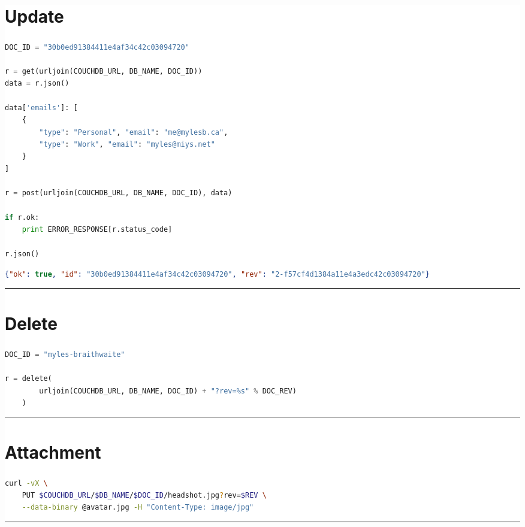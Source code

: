 
# Update

```python
DOC_ID = "30b0ed91384411e4af34c42c03094720"

r = get(urljoin(COUCHDB_URL, DB_NAME, DOC_ID))
data = r.json()

data['emails']: [
	{
		"type": "Personal", "email": "me@mylesb.ca",
		"type": "Work", "email": "myles@miys.net"
	}
]

r = post(urljoin(COUCHDB_URL, DB_NAME, DOC_ID), data)

if r.ok:
	print ERROR_RESPONSE[r.status_code]

r.json()
```

```json
{"ok": true, "id": "30b0ed91384411e4af34c42c03094720", "rev": "2-f57cf4d1384a11e4a3edc42c03094720"}
```

---

# Delete

```python
DOC_ID = "myles-braithwaite"

r = delete(
		urljoin(COUCHDB_URL, DB_NAME, DOC_ID) + "?rev=%s" % DOC_REV)
	)
```

---

# Attachment

```bash
curl -vX \
	PUT $COUCHDB_URL/$DB_NAME/$DOC_ID/headshot.jpg?rev=$REV \
	--data-binary @avatar.jpg -H "Content-Type: image/jpg"
```

---
